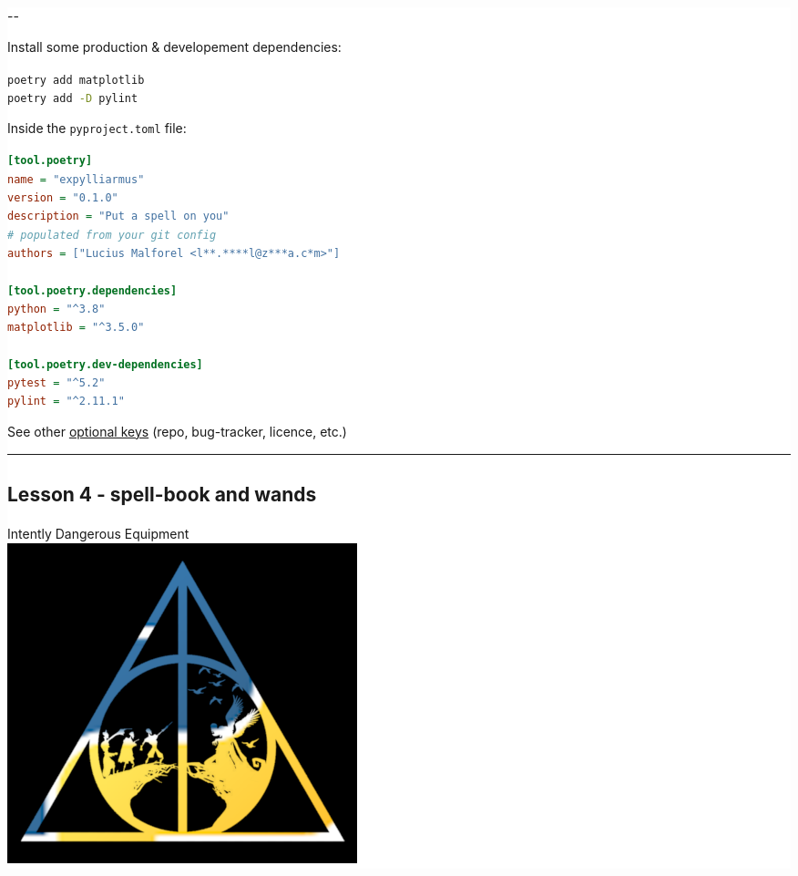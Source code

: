 --


Install some production & developement dependencies:

```sh
poetry add matplotlib
poetry add -D pylint
```

<div class="fragment">

Inside the `pyproject.toml` file:

```ini
[tool.poetry]
name = "expylliarmus"
version = "0.1.0"
description = "Put a spell on you"
# populated from your git config
authors = ["Lucius Malforel <l**.****l@z***a.c*m>"]

[tool.poetry.dependencies]
python = "^3.8"
matplotlib = "^3.5.0"

[tool.poetry.dev-dependencies]
pytest = "^5.2"
pylint = "^2.11.1"
```

See other [optional keys](https://python-poetry.org/docs/pyproject/) (repo, bug-tracker, licence, etc.)

</div>


---

## Lesson 4 - spell-book and wands


<div class="parseltongue">
Intently Dangerous Equipment
</div>

<img src="assets/deathly-hallows-python.png" />
